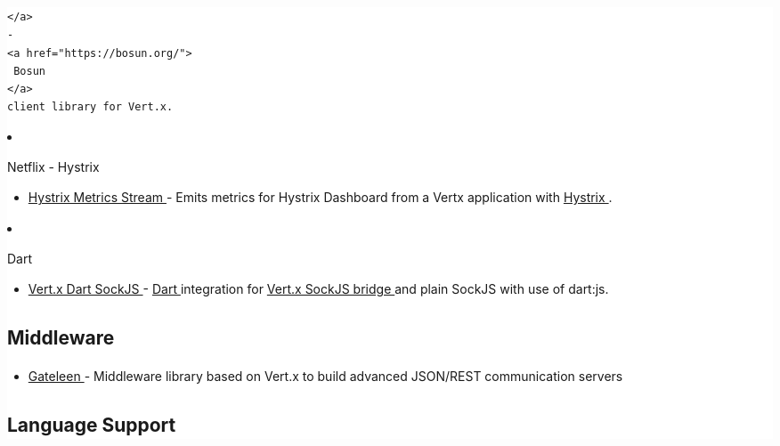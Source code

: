     </a>
    -
    <a href="https://bosun.org/">
     Bosun
    </a>
    client library for Vert.x.
   </li>
  </ul>
 </li>
 <li>
  <p>
   Netflix - Hystrix
  </p>
  <ul>
   <li>
    <a href="https://github.com/kennedyoliveira/hystrix-vertx-metrics-stream.git">
     Hystrix Metrics Stream
    </a>
    - Emits metrics for Hystrix Dashboard from a Vertx application with
    <a href="https://github.com/Netflix/Hystrix">
     Hystrix
    </a>
    .
   </li>
  </ul>
 </li>
 <li>
  <p>
   Dart
  </p>
  <ul>
   <li>
    <a href="https://github.com/wem/vertx-dart-sockjs">
     Vert.x Dart SockJS
    </a>
    -
    <a href="https://www.dartlang.org/">
     Dart
    </a>
    integration for
    <a href="http://vertx.io/docs/vertx-web/java/#_sockjs_event_bus_bridge">
     Vert.x SockJS bridge
    </a>
    and plain SockJS with use of dart:js.
   </li>
  </ul>
 </li>
</ul>
<h2>
 Middleware
</h2>
<ul>
 <li>
  <a href="https://github.com/swisspush/gateleen">
   Gateleen
  </a>
  - Middleware library based on Vert.x to build advanced JSON/REST communication servers
 </li>
</ul>
<h2>
 Language Support
</h2>
<p>
 <em>